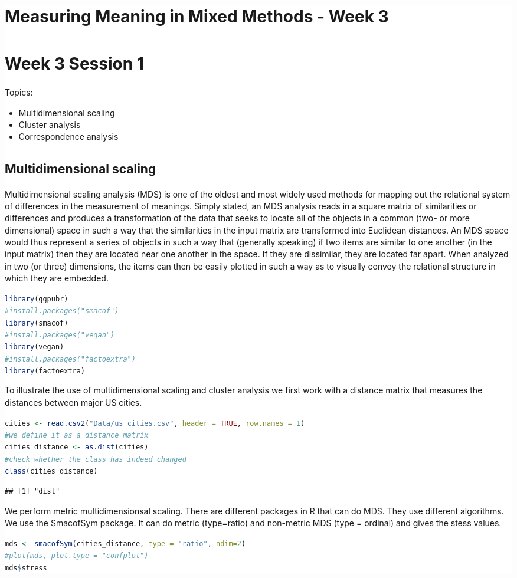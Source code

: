 Measuring Meaning in Mixed Methods - Week 3
================

Week 3 Session 1
================

Topics:
- Multidimensional scaling
- Cluster analysis
- Correspondence analysis

Multidimensional scaling
------------------------

Multidimensional scaling analysis (MDS) is one of the oldest and most widely used methods for mapping out the relational system of differences in the measurement of meanings. Simply stated, an MDS analysis reads in a square matrix of similarities or differences and produces a transformation of the data that seeks to locate all of the objects in a common (two- or more dimensional) space in such a way that the similarities in the input matrix are transformed into Euclidean distances. An MDS space would thus represent a series of objects in such a way that (generally speaking) if two items are similar to one another (in the input matrix) then they are located near one another in the space. If they are dissimilar, they are located far apart. When analyzed in two (or three) dimensions, the items can then be easily plotted in such a way as to visually convey the relational structure in which they are embedded.

``` r
library(ggpubr)
#install.packages("smacof")
library(smacof)
#install.packages("vegan")
library(vegan)
#install.packages("factoextra")
library(factoextra)
```

To illustrate the use of multidimensional scaling and cluster analysis we first work with a distance matrix that measures the distances between major US cities.

``` r
cities <- read.csv2("Data/us cities.csv", header = TRUE, row.names = 1)
#we define it as a distance matrix
cities_distance <- as.dist(cities)
#check whether the class has indeed changed
class(cities_distance)
```

    ## [1] "dist"

We perform metric multidimensionsal scaling. There are different packages in R that can do MDS. They use different algorithms. We use the SmacofSym package. It can do metric (type=ratio) and non-metric MDS (type = ordinal) and gives the stess values.

``` r
mds <- smacofSym(cities_distance, type = "ratio", ndim=2)
#plot(mds, plot.type = "confplot")
mds$stress
```
